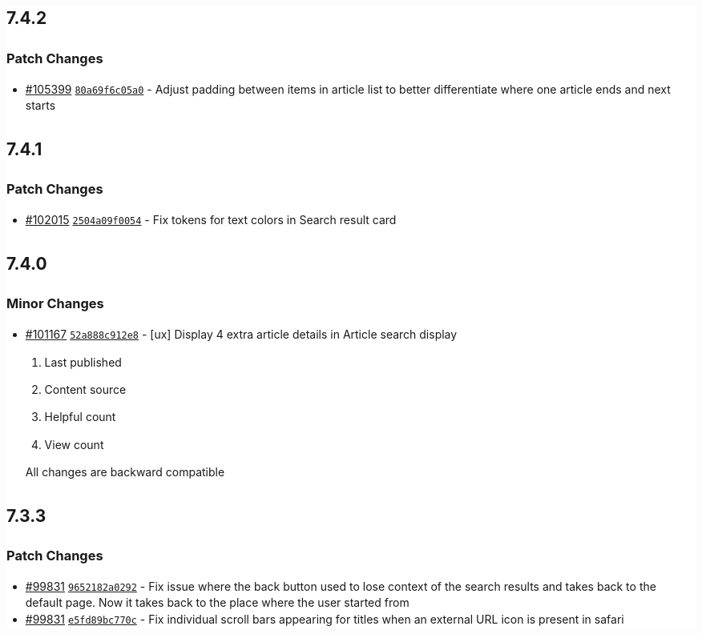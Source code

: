 ## 7.4.2

### Patch Changes

- [#105399](https://stash.atlassian.com/projects/CONFCLOUD/repos/confluence-frontend/pull-requests/105399)
  [`80a69f6c05a0`](https://stash.atlassian.com/projects/CONFCLOUD/repos/confluence-frontend/commits/80a69f6c05a0) -
  Adjust padding between items in article list to better differentiate where one article ends and
  next starts

## 7.4.1

### Patch Changes

- [#102015](https://stash.atlassian.com/projects/CONFCLOUD/repos/confluence-frontend/pull-requests/102015)
  [`2504a09f0054`](https://stash.atlassian.com/projects/CONFCLOUD/repos/confluence-frontend/commits/2504a09f0054) -
  Fix tokens for text colors in Search result card

## 7.4.0

### Minor Changes

- [#101167](https://stash.atlassian.com/projects/CONFCLOUD/repos/confluence-frontend/pull-requests/101167)
  [`52a888c912e8`](https://stash.atlassian.com/projects/CONFCLOUD/repos/confluence-frontend/commits/52a888c912e8) -
  [ux] Display 4 extra article details in Article search display

  1. Last published

  2. Content source

  3. Helpful count

  4. View count

  All changes are backward compatible

## 7.3.3

### Patch Changes

- [#99831](https://stash.atlassian.com/projects/CONFCLOUD/repos/confluence-frontend/pull-requests/99831)
  [`9652182a0292`](https://stash.atlassian.com/projects/CONFCLOUD/repos/confluence-frontend/commits/9652182a0292) -
  Fix issue where the back button used to lose context of the search results and takes back to the
  default page. Now it takes back to the place where the user started from
- [#99831](https://stash.atlassian.com/projects/CONFCLOUD/repos/confluence-frontend/pull-requests/99831)
  [`e5fd89bc770c`](https://stash.atlassian.com/projects/CONFCLOUD/repos/confluence-frontend/commits/e5fd89bc770c) -
  Fix individual scroll bars appearing for titles when an external URL icon is present in safari
